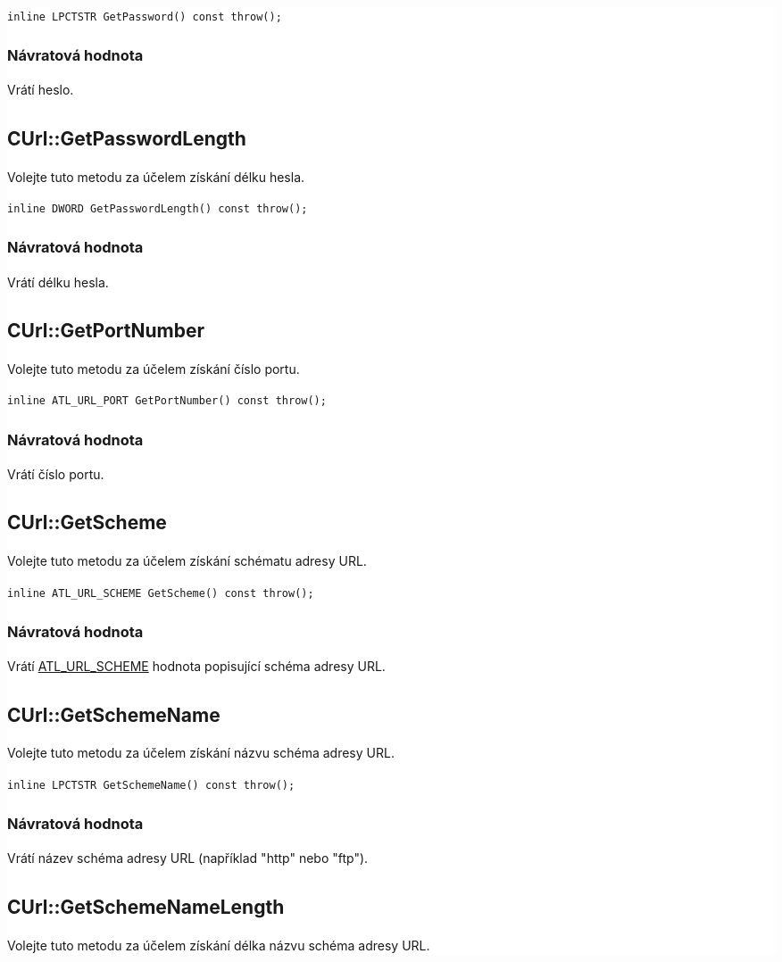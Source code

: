 ```
inline LPCTSTR GetPassword() const throw();
```  
  
### <a name="return-value"></a>Návratová hodnota  
 Vrátí heslo.  
  
##  <a name="getpasswordlength"></a>CUrl::GetPasswordLength  
 Volejte tuto metodu za účelem získání délku hesla.  
  
```
inline DWORD GetPasswordLength() const throw();
```  
  
### <a name="return-value"></a>Návratová hodnota  
 Vrátí délku hesla.  
  
##  <a name="getportnumber"></a>CUrl::GetPortNumber  
 Volejte tuto metodu za účelem získání číslo portu.  
  
```
inline ATL_URL_PORT GetPortNumber() const throw();
```  
  
### <a name="return-value"></a>Návratová hodnota  
 Vrátí číslo portu.  
  
##  <a name="getscheme"></a>CUrl::GetScheme  
 Volejte tuto metodu za účelem získání schématu adresy URL.  
  
```
inline ATL_URL_SCHEME GetScheme() const throw();
```  
  
### <a name="return-value"></a>Návratová hodnota  
 Vrátí [ATL_URL_SCHEME](atl-url-scheme-enum.md) hodnota popisující schéma adresy URL.  
  
##  <a name="getschemename"></a>CUrl::GetSchemeName  
 Volejte tuto metodu za účelem získání názvu schéma adresy URL.  
  
```
inline LPCTSTR GetSchemeName() const throw();
```  
  
### <a name="return-value"></a>Návratová hodnota  
 Vrátí název schéma adresy URL (například "http" nebo "ftp").  
  
##  <a name="getschemenamelength"></a>CUrl::GetSchemeNameLength  
 Volejte tuto metodu za účelem získání délka názvu schéma adresy URL.  
  